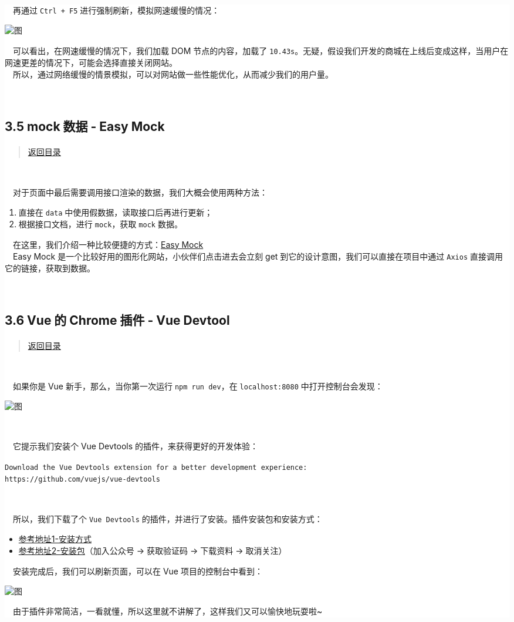 &emsp;再通过 `Ctrl + F5` 进行强制刷新，模拟网速缓慢的情况：

![图](../../../public-repertory/img/other-website-ShoppingMall-4.png)

&emsp;可以看出，在网速缓慢的情况下，我们加载 DOM 节点的内容，加载了 `10.43s`。无疑，假设我们开发的商城在上线后变成这样，当用户在网速更差的情况下，可能会选择直接关闭网站。  
&emsp;所以，通过网络缓慢的情景模拟，可以对网站做一些性能优化，从而减少我们的用户量。

<br>

## <a name="chapter-three-five" id="chapter-three-five">3.5 mock 数据 - Easy Mock</a>

> [返回目录](#catalog-chapter-three)

<br>  

&emsp;对于页面中最后需要调用接口渲染的数据，我们大概会使用两种方法：  
1. 直接在 `data` 中使用假数据，读取接口后再进行更新；
2. 根据接口文档，进行 `mock`，获取 `mock` 数据。  

&emsp;在这里，我们介绍一种比较便捷的方式：[Easy Mock](https://www.easy-mock.com)  
&emsp;Easy Mock 是一个比较好用的图形化网站，小伙伴们点击进去会立刻 get 到它的设计意图，我们可以直接在项目中通过 `Axios` 直接调用它的链接，获取到数据。

<br>

## <a name="chapter-three-six" id="chapter-three-six">3.6 Vue 的 Chrome 插件 - Vue Devtool</a>

> [返回目录](#catalog-chapter-three)

<br>  

&emsp;如果你是 Vue 新手，那么，当你第一次运行 `npm run dev`，在 `localhost:8080` 中打开控制台会发现：

![图](../../../public-repertory/img/other-website-ShoppingMall-5.png)

<br>

&emsp;它提示我们安装个 Vue Devtools 的插件，来获得更好的开发体验：

```
Download the Vue Devtools extension for a better development experience:
https://github.com/vuejs/vue-devtools
```

<br>

&emsp;所以，我们下载了个 `Vue Devtools` 的插件，并进行了安装。插件安装包和安装方式：

* [参考地址1-安装方式](https://segmentfault.com/a/1190000009682735)
* [参考地址2-安装包](http://chromecj.com/downloadstart.html#886)（加入公众号 -> 获取验证码 -> 下载资料 -> 取消关注）

&emsp;安装完成后，我们可以刷新页面，可以在 Vue 项目的控制台中看到：

![图](../../../public-repertory/img/other-website-ShoppingMall-6.png)

&emsp;由于插件非常简洁，一看就懂，所以这里就不讲解了，这样我们又可以愉快地玩耍啦~
